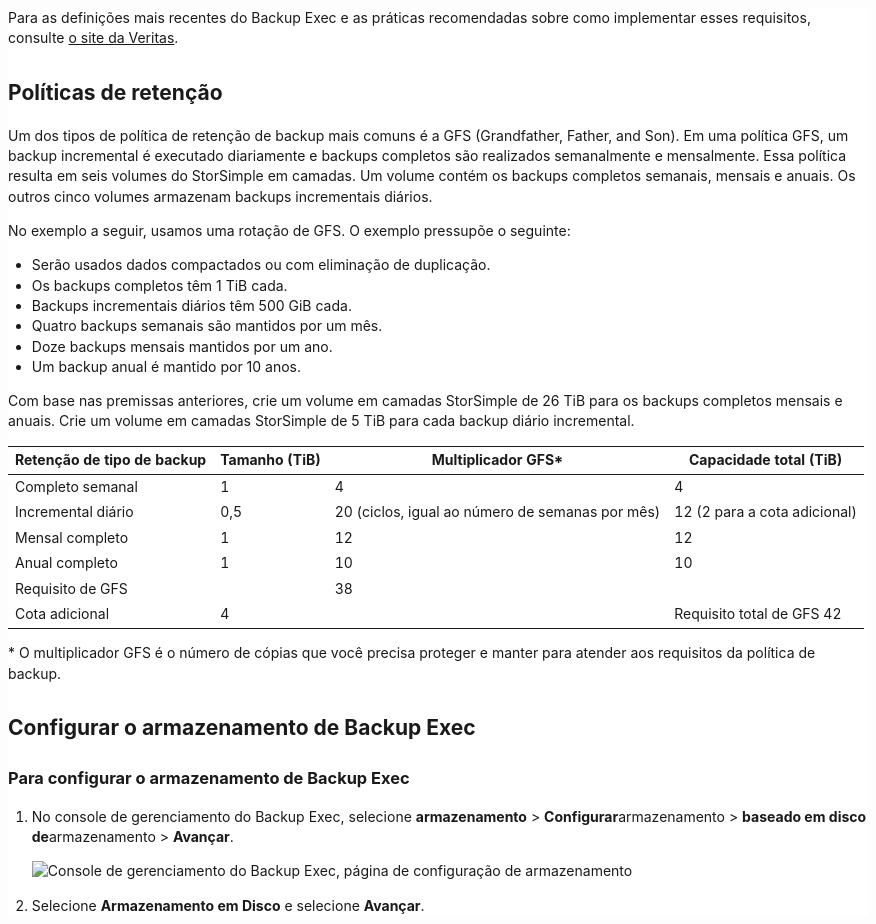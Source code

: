 Para as definições mais recentes do Backup Exec e as práticas recomendadas sobre como implementar esses requisitos, consulte [o site da Veritas](https://www.veritas.com).

## <a name="retention-policies"></a>Políticas de retenção

Um dos tipos de política de retenção de backup mais comuns é a GFS (Grandfather, Father, and Son). Em uma política GFS, um backup incremental é executado diariamente e backups completos são realizados semanalmente e mensalmente. Essa política resulta em seis volumes do StorSimple em camadas. Um volume contém os backups completos semanais, mensais e anuais. Os outros cinco volumes armazenam backups incrementais diários.

No exemplo a seguir, usamos uma rotação de GFS. O exemplo pressupõe o seguinte:

-   Serão usados dados compactados ou com eliminação de duplicação.
-   Os backups completos têm 1 TiB cada.
-   Backups incrementais diários têm 500 GiB cada.
-   Quatro backups semanais são mantidos por um mês.
-   Doze backups mensais mantidos por um ano.
-   Um backup anual é mantido por 10 anos.

Com base nas premissas anteriores, crie um volume em camadas StorSimple de 26 TiB para os backups completos mensais e anuais. Crie um volume em camadas StorSimple de 5 TiB para cada backup diário incremental.

| Retenção de tipo de backup | Tamanho (TiB) | Multiplicador GFS\* | Capacidade total (TiB)  |
|---|---|---|---|
| Completo semanal | 1 | 4  | 4 |
| Incremental diário | 0,5 | 20 (ciclos, igual ao número de semanas por mês) | 12 (2 para a cota adicional) |
| Mensal completo | 1 | 12 | 12 |
| Anual completo | 1  | 10 | 10 |
| Requisito de GFS |   | 38 |   |
| Cota adicional  | 4  |   | Requisito total de GFS 42  |

\* O multiplicador GFS é o número de cópias que você precisa proteger e manter para atender aos requisitos da política de backup.

## <a name="set-up-backup-exec-storage"></a>Configurar o armazenamento de Backup Exec

### <a name="to-set-up-backup-exec-storage"></a>Para configurar o armazenamento de Backup Exec

1.  No console de gerenciamento do Backup Exec, selecione **armazenamento**  >  **Configurar**armazenamento  >  **baseado em disco de**armazenamento  >  **Avançar**.

    ![Console de gerenciamento do Backup Exec, página de configuração de armazenamento](./media/storsimple-configure-backup-target-using-backup-exec/image4.png)

2.  Selecione **Armazenamento em Disco** e selecione **Avançar**.
